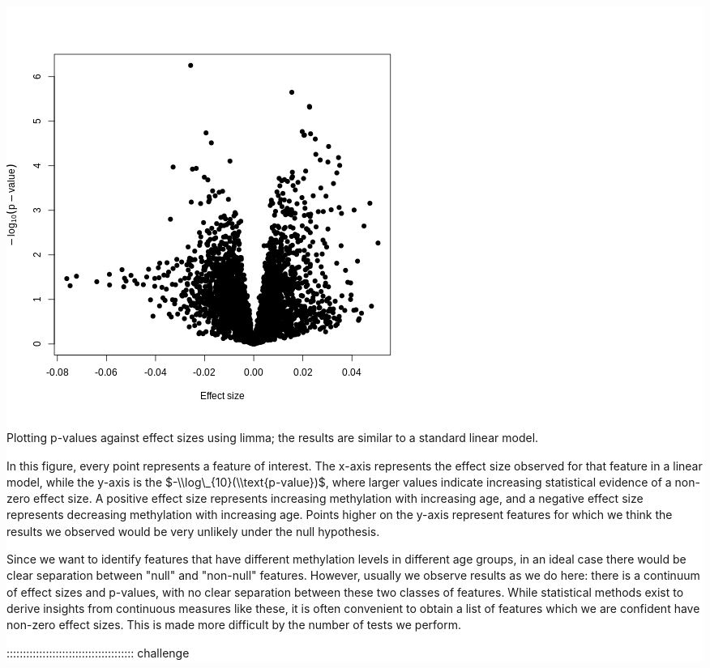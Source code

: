 <img src="fig/02-high-dimensional-regression-rendered-limmavolc1-1.png" alt="A plot of -log10(p) against effect size estimates for a regression of age against methylation using limma."  />
<p class="caption">Plotting p-values against effect sizes using limma; the results are similar to a standard linear model.</p>
</div>

In this figure, every point represents a feature of interest. The x-axis
represents the effect size observed for that feature in a linear model,
while the y-axis is the $-\\log\_{10}(\\text{p-value})$, where larger
values indicate increasing statistical evidence of a non-zero effect
size. A positive effect size represents increasing methylation with
increasing age, and a negative effect size represents decreasing
methylation with increasing age. Points higher on the y-axis represent
features for which we think the results we observed would be very
unlikely under the null hypothesis.

Since we want to identify features that have different methylation levels
in different age groups, in an ideal case there would be clear
separation between "null" and "non-null" features. However, usually we
observe results as we do here: there is a continuum of effect sizes and
p-values, with no clear separation between these two classes of
features. While statistical methods exist to derive insights from
continuous measures like these, it is often convenient to obtain a list
of features which we are confident have non-zero effect sizes. This is
made more difficult by the number of tests we perform.

:::::::::::::::::::::::::::::::::::::::  challenge
